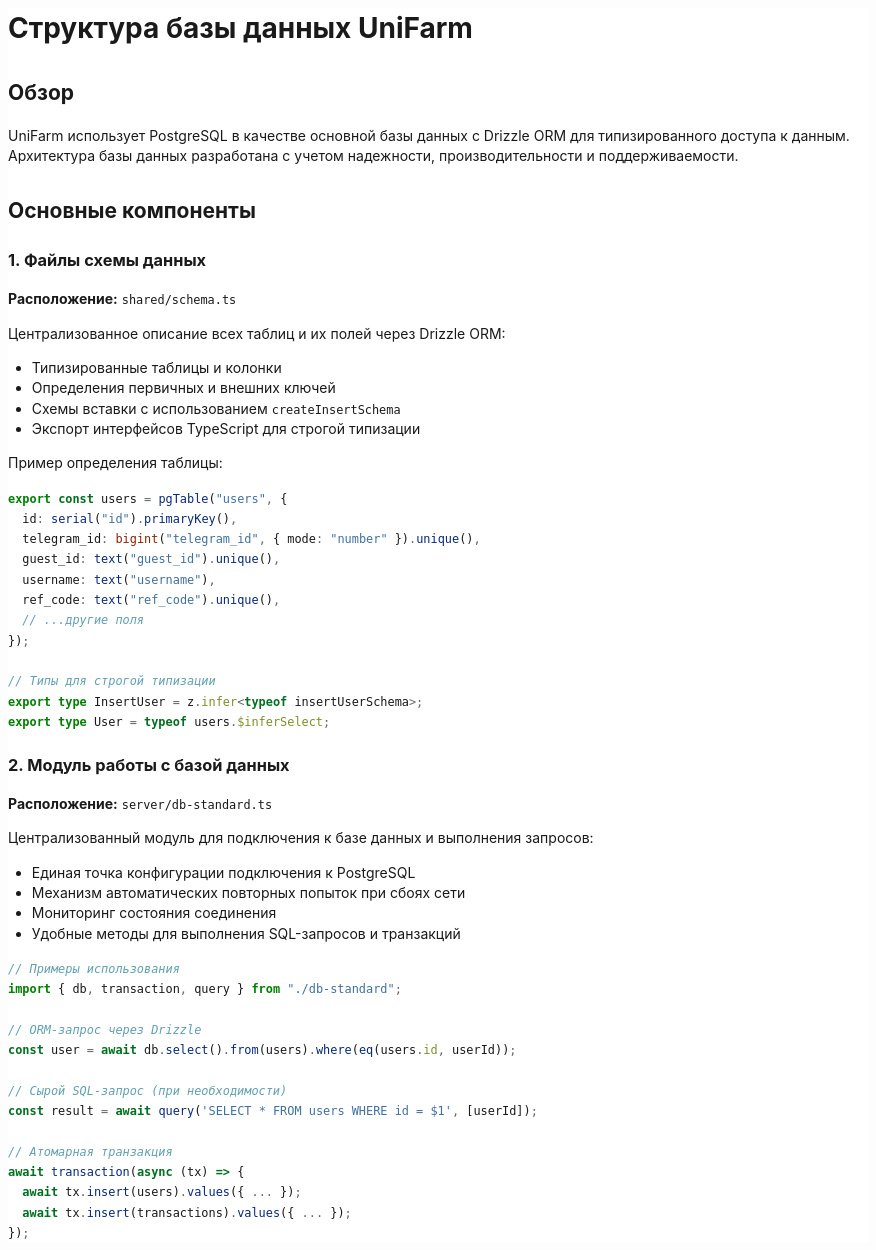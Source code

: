 # Структура базы данных UniFarm

## Обзор

UniFarm использует PostgreSQL в качестве основной базы данных с Drizzle ORM для типизированного доступа к данным. Архитектура базы данных разработана с учетом надежности, производительности и поддерживаемости.

## Основные компоненты

### 1. Файлы схемы данных

**Расположение:** `shared/schema.ts`

Централизованное описание всех таблиц и их полей через Drizzle ORM:

- Типизированные таблицы и колонки
- Определения первичных и внешних ключей
- Схемы вставки с использованием `createInsertSchema`
- Экспорт интерфейсов TypeScript для строгой типизации

Пример определения таблицы:

```typescript
export const users = pgTable("users", {
  id: serial("id").primaryKey(),
  telegram_id: bigint("telegram_id", { mode: "number" }).unique(),
  guest_id: text("guest_id").unique(),
  username: text("username"),
  ref_code: text("ref_code").unique(),
  // ...другие поля
});

// Типы для строгой типизации
export type InsertUser = z.infer<typeof insertUserSchema>;
export type User = typeof users.$inferSelect;
```

### 2. Модуль работы с базой данных

**Расположение:** `server/db-standard.ts`

Централизованный модуль для подключения к базе данных и выполнения запросов:

- Единая точка конфигурации подключения к PostgreSQL
- Механизм автоматических повторных попыток при сбоях сети
- Мониторинг состояния соединения
- Удобные методы для выполнения SQL-запросов и транзакций

```typescript
// Примеры использования
import { db, transaction, query } from "./db-standard";

// ORM-запрос через Drizzle
const user = await db.select().from(users).where(eq(users.id, userId));

// Сырой SQL-запрос (при необходимости)
const result = await query('SELECT * FROM users WHERE id = $1', [userId]);

// Атомарная транзакция
await transaction(async (tx) => {
  await tx.insert(users).values({ ... });
  await tx.insert(transactions).values({ ... });
});
```
